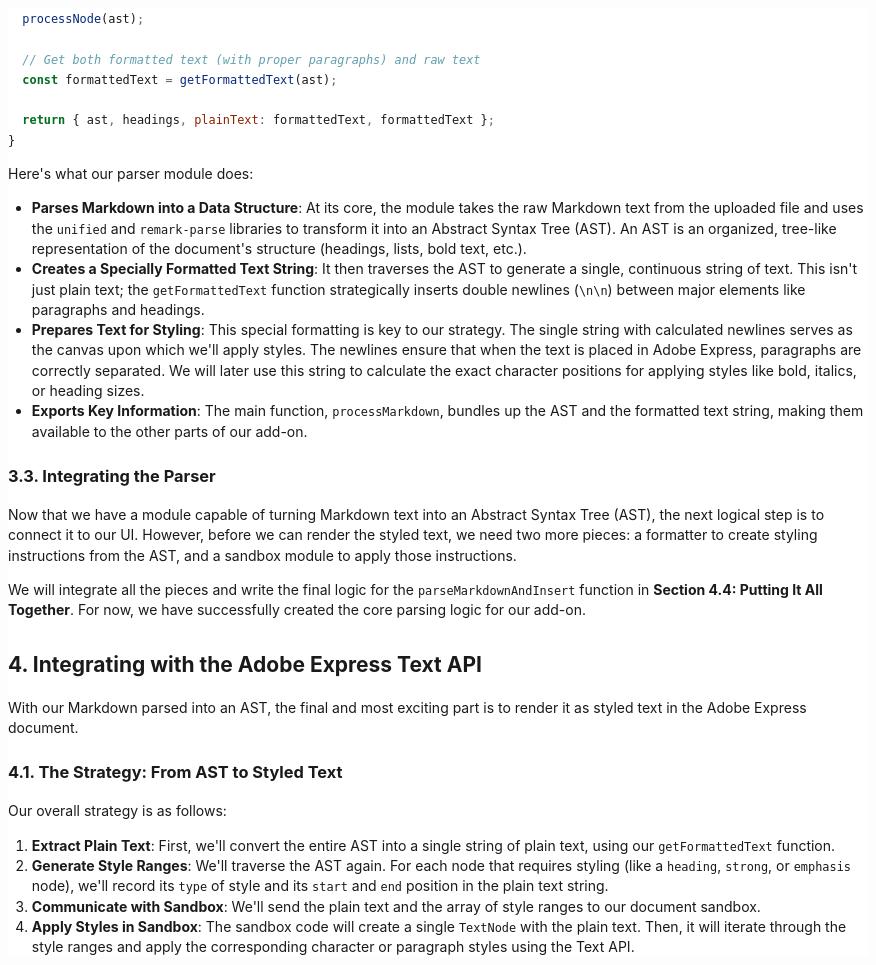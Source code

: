 ```javascript
  processNode(ast);

  // Get both formatted text (with proper paragraphs) and raw text
  const formattedText = getFormattedText(ast);

  return { ast, headings, plainText: formattedText, formattedText };
}

```

Here's what our parser module does:

- **Parses Markdown into a Data Structure**: At its core, the module takes the raw Markdown text from the uploaded file and uses the `unified` and `remark-parse` libraries to transform it into an Abstract Syntax Tree (AST). An AST is an organized, tree-like representation of the document's structure (headings, lists, bold text, etc.).
- **Creates a Specially Formatted Text String**: It then traverses the AST to generate a single, continuous string of text. This isn't just plain text; the `getFormattedText` function strategically inserts double newlines (`\n\n`) between major elements like paragraphs and headings.
- **Prepares Text for Styling**: This special formatting is key to our strategy. The single string with calculated newlines serves as the canvas upon which we'll apply styles. The newlines ensure that when the text is placed in Adobe Express, paragraphs are correctly separated. We will later use this string to calculate the exact character positions for applying styles like bold, italics, or heading sizes.
- **Exports Key Information**: The main function, `processMarkdown`, bundles up the AST and the formatted text string, making them available to the other parts of our add-on.

### 3.3. Integrating the Parser

Now that we have a module capable of turning Markdown text into an Abstract Syntax Tree (AST), the next logical step is to connect it to our UI. However, before we can render the styled text, we need two more pieces: a formatter to create styling instructions from the AST, and a sandbox module to apply those instructions.

We will integrate all the pieces and write the final logic for the `parseMarkdownAndInsert` function in **Section 4.4: Putting It All Together**. For now, we have successfully created the core parsing logic for our add-on.

## 4. Integrating with the Adobe Express Text API

With our Markdown parsed into an AST, the final and most exciting part is to render it as styled text in the Adobe Express document.

### 4.1. The Strategy: From AST to Styled Text

Our overall strategy is as follows:

1.  **Extract Plain Text**: First, we'll convert the entire AST into a single string of plain text, using our `getFormattedText` function.
2.  **Generate Style Ranges**: We'll traverse the AST again. For each node that requires styling (like a `heading`, `strong`, or `emphasis` node), we'll record its `type` of style and its `start` and `end` position in the plain text string.
3.  **Communicate with Sandbox**: We'll send the plain text and the array of style ranges to our document sandbox.
4.  **Apply Styles in Sandbox**: The sandbox code will create a single `TextNode` with the plain text. Then, it will iterate through the style ranges and apply the corresponding character or paragraph styles using the Text API.
